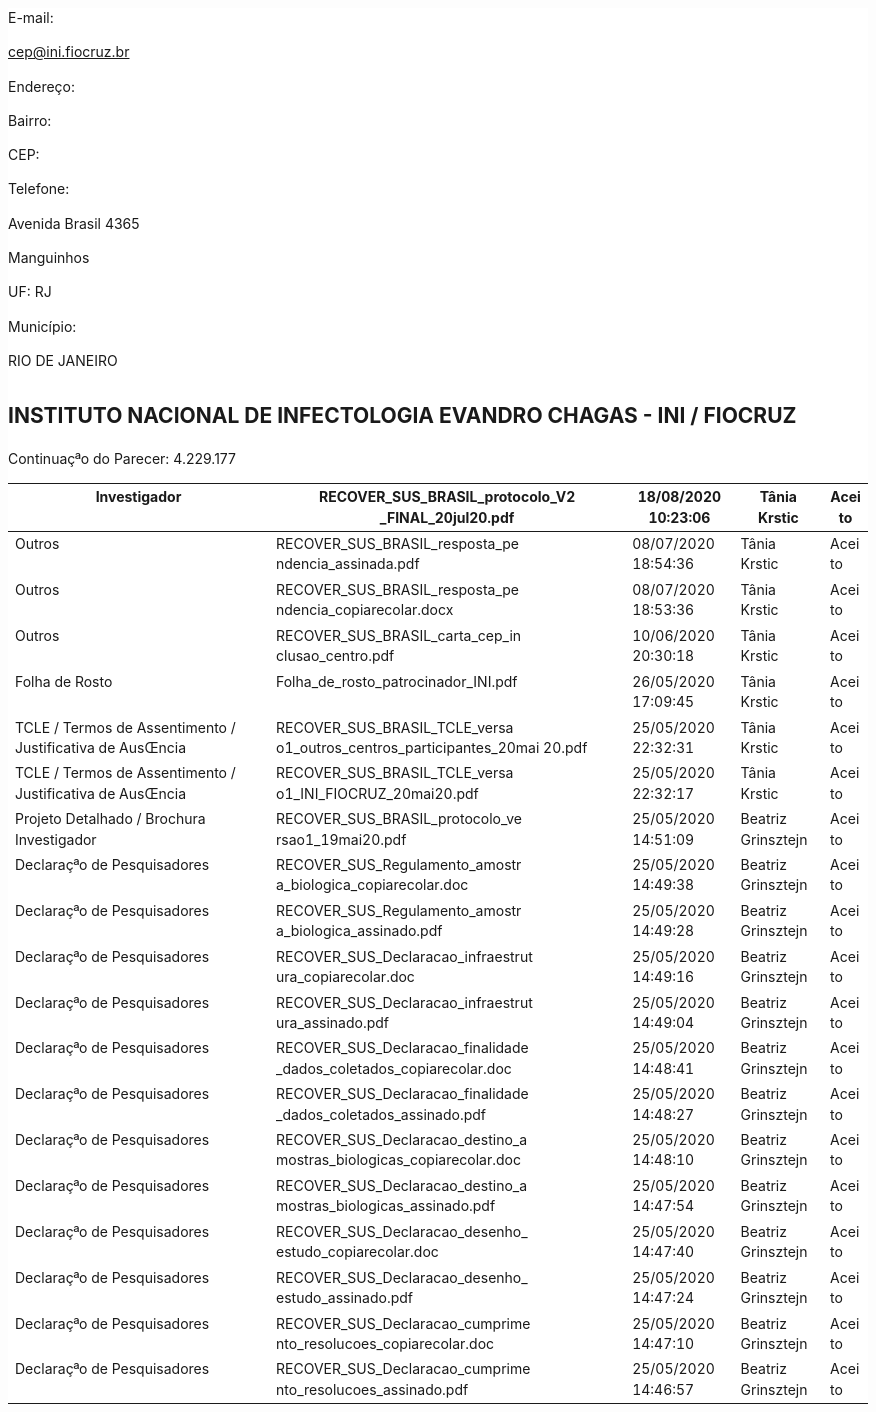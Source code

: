 E-mail:

cep@ini.fiocruz.br

Endereço:

Bairro:

CEP:

Telefone:

Avenida Brasil 4365

Manguinhos

UF: RJ

Município:

RIO DE JANEIRO

## INSTITUTO NACIONAL DE INFECTOLOGIA EVANDRO CHAGAS - INI / FIOCRUZ



Continuaçªo do Parecer: 4.229.177

| Investigador                                              | RECOVER_SUS_BRASIL_protocolo_V2 _FINAL_20jul20.pdf                         | 18/08/2020 10:23:06   | Tânia Krstic       | Aceito   |
|-----------------------------------------------------------|----------------------------------------------------------------------------|-----------------------|--------------------|----------|
| Outros                                                    | RECOVER_SUS_BRASIL_resposta_pe ndencia_assinada.pdf                        | 08/07/2020 18:54:36   | Tânia Krstic       | Aceito   |
| Outros                                                    | RECOVER_SUS_BRASIL_resposta_pe ndencia_copiarecolar.docx                   | 08/07/2020 18:53:36   | Tânia Krstic       | Aceito   |
| Outros                                                    | RECOVER_SUS_BRASIL_carta_cep_in clusao_centro.pdf                          | 10/06/2020 20:30:18   | Tânia Krstic       | Aceito   |
| Folha de Rosto                                            | Folha_de_rosto_patrocinador_INI.pdf                                        | 26/05/2020 17:09:45   | Tânia Krstic       | Aceito   |
| TCLE / Termos de Assentimento / Justificativa de AusŒncia | RECOVER_SUS_BRASIL_TCLE_versa o1_outros_centros_participantes_20mai 20.pdf | 25/05/2020 22:32:31   | Tânia Krstic       | Aceito   |
| TCLE / Termos de Assentimento / Justificativa de AusŒncia | RECOVER_SUS_BRASIL_TCLE_versa o1_INI_FIOCRUZ_20mai20.pdf                   | 25/05/2020 22:32:17   | Tânia Krstic       | Aceito   |
| Projeto Detalhado / Brochura Investigador                 | RECOVER_SUS_BRASIL_protocolo_ve rsao1_19mai20.pdf                          | 25/05/2020 14:51:09   | Beatriz Grinsztejn | Aceito   |
| Declaraçªo de Pesquisadores                               | RECOVER_SUS_Regulamento_amostr a_biologica_copiarecolar.doc                | 25/05/2020 14:49:38   | Beatriz Grinsztejn | Aceito   |
| Declaraçªo de Pesquisadores                               | RECOVER_SUS_Regulamento_amostr a_biologica_assinado.pdf                    | 25/05/2020 14:49:28   | Beatriz Grinsztejn | Aceito   |
| Declaraçªo de Pesquisadores                               | RECOVER_SUS_Declaracao_infraestrut ura_copiarecolar.doc                    | 25/05/2020 14:49:16   | Beatriz Grinsztejn | Aceito   |
| Declaraçªo de Pesquisadores                               | RECOVER_SUS_Declaracao_infraestrut ura_assinado.pdf                        | 25/05/2020 14:49:04   | Beatriz Grinsztejn | Aceito   |
| Declaraçªo de Pesquisadores                               | RECOVER_SUS_Declaracao_finalidade _dados_coletados_copiarecolar.doc        | 25/05/2020 14:48:41   | Beatriz Grinsztejn | Aceito   |
| Declaraçªo de Pesquisadores                               | RECOVER_SUS_Declaracao_finalidade _dados_coletados_assinado.pdf            | 25/05/2020 14:48:27   | Beatriz Grinsztejn | Aceito   |
| Declaraçªo de Pesquisadores                               | RECOVER_SUS_Declaracao_destino_a mostras_biologicas_copiarecolar.doc       | 25/05/2020 14:48:10   | Beatriz Grinsztejn | Aceito   |
| Declaraçªo de Pesquisadores                               | RECOVER_SUS_Declaracao_destino_a mostras_biologicas_assinado.pdf           | 25/05/2020 14:47:54   | Beatriz Grinsztejn | Aceito   |
| Declaraçªo de Pesquisadores                               | RECOVER_SUS_Declaracao_desenho_ estudo_copiarecolar.doc                    | 25/05/2020 14:47:40   | Beatriz Grinsztejn | Aceito   |
| Declaraçªo de Pesquisadores                               | RECOVER_SUS_Declaracao_desenho_ estudo_assinado.pdf                        | 25/05/2020 14:47:24   | Beatriz Grinsztejn | Aceito   |
| Declaraçªo de Pesquisadores                               | RECOVER_SUS_Declaracao_cumprime nto_resolucoes_copiarecolar.doc            | 25/05/2020 14:47:10   | Beatriz Grinsztejn | Aceito   |
| Declaraçªo de Pesquisadores                               | RECOVER_SUS_Declaracao_cumprime nto_resolucoes_assinado.pdf                | 25/05/2020 14:46:57   | Beatriz Grinsztejn | Aceito   |
